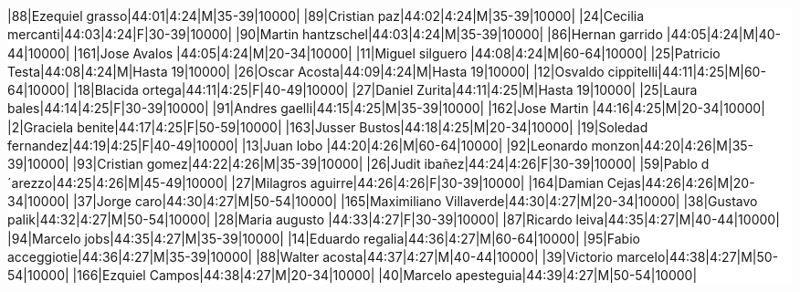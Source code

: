 |88|Ezequiel grasso|44:01|4:24|M|35-39|10000|
|89|Cristian paz|44:02|4:24|M|35-39|10000|
|24|Cecilia mercanti|44:03|4:24|F|30-39|10000|
|90|Martin hantzschel|44:03|4:24|M|35-39|10000|
|86|Hernan garrido |44:05|4:24|M|40-44|10000|
|161|Jose Avalos |44:05|4:24|M|20-34|10000|
|11|Miguel silguero |44:08|4:24|M|60-64|10000|
|25|Patricio Testa|44:08|4:24|M|Hasta 19|10000|
|26|Oscar Acosta|44:09|4:24|M|Hasta 19|10000|
|12|Osvaldo cippitelli|44:11|4:25|M|60-64|10000|
|18|Blacida ortega|44:11|4:25|F|40-49|10000|
|27|Daniel Zurita|44:11|4:25|M|Hasta 19|10000|
|25|Laura bales|44:14|4:25|F|30-39|10000|
|91|Andres gaelli|44:15|4:25|M|35-39|10000|
|162|Jose Martin |44:16|4:25|M|20-34|10000|
|2|Graciela benite|44:17|4:25|F|50-59|10000|
|163|Jusser Bustos|44:18|4:25|M|20-34|10000|
|19|Soledad fernandez|44:19|4:25|F|40-49|10000|
|13|Juan lobo |44:20|4:26|M|60-64|10000|
|92|Leonardo monzon|44:20|4:26|M|35-39|10000|
|93|Cristian gomez|44:22|4:26|M|35-39|10000|
|26|Judit ibañez|44:24|4:26|F|30-39|10000|
|59|Pablo d´arezzo|44:25|4:26|M|45-49|10000|
|27|Milagros aguirre|44:26|4:26|F|30-39|10000|
|164|Damian Cejas|44:26|4:26|M|20-34|10000|
|37|Jorge caro|44:30|4:27|M|50-54|10000|
|165|Maximiliano Villaverde|44:30|4:27|M|20-34|10000|
|38|Gustavo palik|44:32|4:27|M|50-54|10000|
|28|Maria augusto |44:33|4:27|F|30-39|10000|
|87|Ricardo leiva|44:35|4:27|M|40-44|10000|
|94|Marcelo jobs|44:35|4:27|M|35-39|10000|
|14|Eduardo regalia|44:36|4:27|M|60-64|10000|
|95|Fabio acceggiotie|44:36|4:27|M|35-39|10000|
|88|Walter acosta|44:37|4:27|M|40-44|10000|
|39|Victorio marcelo|44:38|4:27|M|50-54|10000|
|166|Ezquiel Campos|44:38|4:27|M|20-34|10000|
|40|Marcelo apesteguia|44:39|4:27|M|50-54|10000|